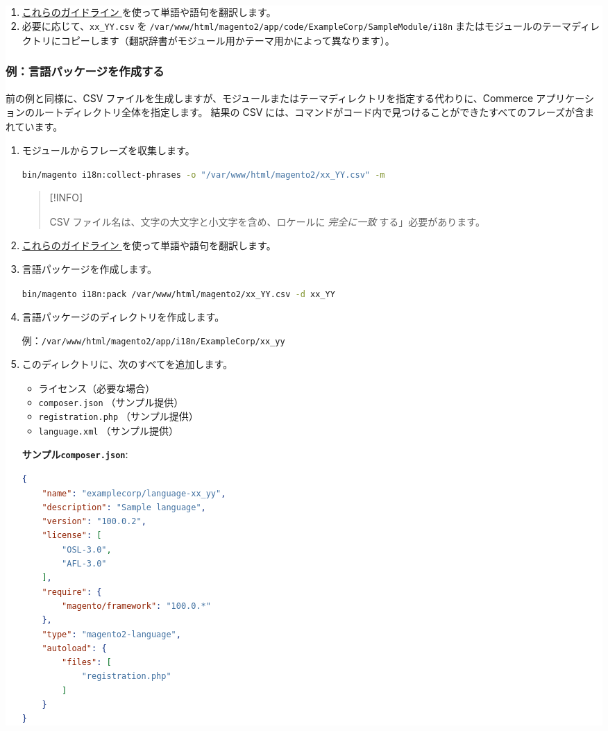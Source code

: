 1. [ これらのガイドライン ](#translation-guidelines) を使って単語や語句を翻訳します。
1. 必要に応じて、`xx_YY.csv` を `/var/www/html/magento2/app/code/ExampleCorp/SampleModule/i18n` またはモジュールのテーマディレクトリにコピーします（翻訳辞書がモジュール用かテーマ用かによって異なります）。

### 例：言語パッケージを作成する

前の例と同様に、CSV ファイルを生成しますが、モジュールまたはテーマディレクトリを指定する代わりに、Commerce アプリケーションのルートディレクトリ全体を指定します。 結果の CSV には、コマンドがコード内で見つけることができたすべてのフレーズが含まれています。

1. モジュールからフレーズを収集します。

   ```bash
   bin/magento i18n:collect-phrases -o "/var/www/html/magento2/xx_YY.csv" -m
   ```

   >[!INFO]
   >
   >CSV ファイル名は、文字の大文字と小文字を含め、ロケールに _完全に一致_ する」必要があります。

1. [ これらのガイドライン ](#translation-guidelines) を使って単語や語句を翻訳します。
1. 言語パッケージを作成します。

   ```bash
   bin/magento i18n:pack /var/www/html/magento2/xx_YY.csv -d xx_YY
   ```

1. 言語パッケージのディレクトリを作成します。

   例：`/var/www/html/magento2/app/i18n/ExampleCorp/xx_yy`

1. このディレクトリに、次のすべてを追加します。

   - ライセンス（必要な場合）
   - `composer.json` （サンプル提供）
   - `registration.php` （サンプル提供）
   - `language.xml` （サンプル提供）

   **サンプル`composer.json`**:

   ```json
   {
       "name": "examplecorp/language-xx_yy",
       "description": "Sample language",
       "version": "100.0.2",
       "license": [
           "OSL-3.0",
           "AFL-3.0"
       ],
       "require": {
           "magento/framework": "100.0.*"
       },
       "type": "magento2-language",
       "autoload": {
           "files": [
               "registration.php"
           ]
       }
   }
   ```


[翻訳の概要]: https://developer.adobe.com/commerce/frontend-core/guide/translations/
[翻訳辞書]: https://developer.adobe.com/commerce/frontend-core/guide/translations/#translation-dictionaries
[翻訳を設定します]: https://experienceleague.adobe.com/en/docs/commerce-admin/stores-sales/site-store/store-localize
[言語パッケージの詳細情報]: https://developer.adobe.com/commerce/frontend-core/guide/translations/#language-packages
[ISO 639-1]: https://www.iso.org/iso-639-language-codes.html
[ISO 3166]: https://www.iso.org/iso-3166-country-codes.html
[レジスタ]: https://developer.adobe.com/commerce/php/development/build/component-registration/
[&#39;de_de&#39;]: https://github.com/magento/magento2/blob/2.4/app/i18n/Magento/de_DE/registration.php
[&#39;composer.json&#39;]: https://developer.adobe.com/commerce/php/development/build/composer-integration/
[&#39;registration.php&#39;]: https://developer.adobe.com/commerce/php/development/build/component-registration/
[Magento\Test\Integrity\App\Language\CircularDependencyTest]: https://github.com/magento/magento2/blob/2.4/dev/tests/static/testsuite/Magento/Test/Integrity/App/Language/CircularDependencyTest.php